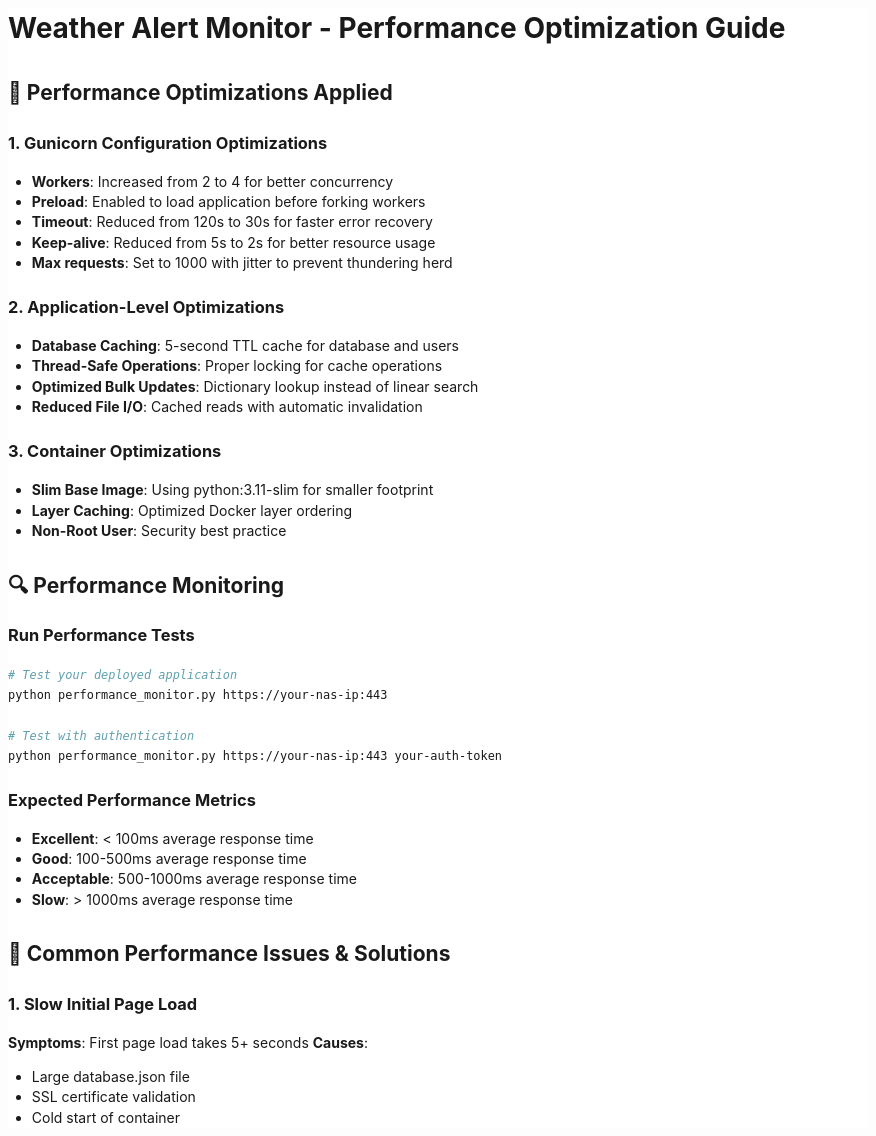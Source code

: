 # Weather Alert Monitor - Performance Optimization Guide

## 🚀 Performance Optimizations Applied

### 1. **Gunicorn Configuration Optimizations**
- **Workers**: Increased from 2 to 4 for better concurrency
- **Preload**: Enabled to load application before forking workers
- **Timeout**: Reduced from 120s to 30s for faster error recovery
- **Keep-alive**: Reduced from 5s to 2s for better resource usage
- **Max requests**: Set to 1000 with jitter to prevent thundering herd

### 2. **Application-Level Optimizations**
- **Database Caching**: 5-second TTL cache for database and users
- **Thread-Safe Operations**: Proper locking for cache operations
- **Optimized Bulk Updates**: Dictionary lookup instead of linear search
- **Reduced File I/O**: Cached reads with automatic invalidation

### 3. **Container Optimizations**
- **Slim Base Image**: Using python:3.11-slim for smaller footprint
- **Layer Caching**: Optimized Docker layer ordering
- **Non-Root User**: Security best practice

## 🔍 Performance Monitoring

### Run Performance Tests
```bash
# Test your deployed application
python performance_monitor.py https://your-nas-ip:443

# Test with authentication
python performance_monitor.py https://your-nas-ip:443 your-auth-token
```

### Expected Performance Metrics
- **Excellent**: < 100ms average response time
- **Good**: 100-500ms average response time
- **Acceptable**: 500-1000ms average response time
- **Slow**: > 1000ms average response time

## 🐛 Common Performance Issues & Solutions

### 1. **Slow Initial Page Load**
**Symptoms**: First page load takes 5+ seconds
**Causes**: 
- Large database.json file
- SSL certificate validation
- Cold start of container
